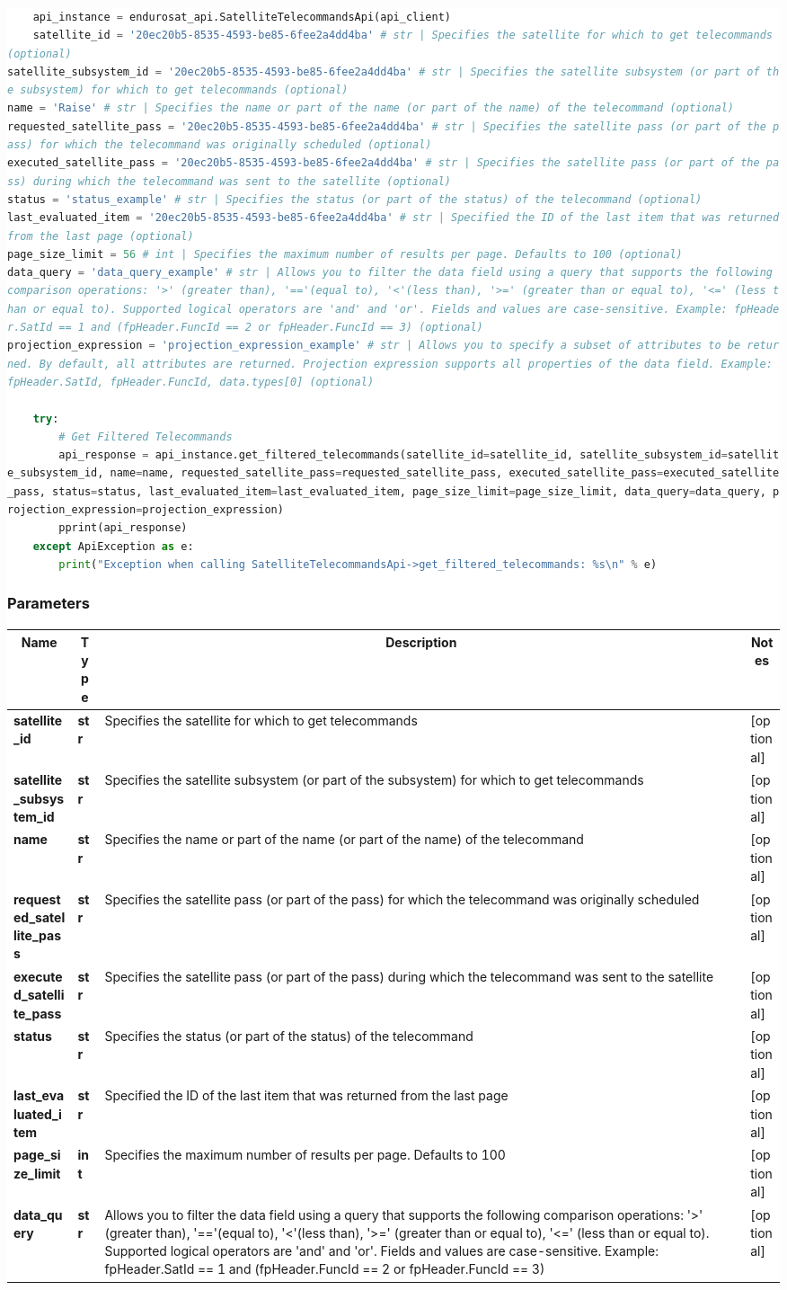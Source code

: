 ```python
    api_instance = endurosat_api.SatelliteTelecommandsApi(api_client)
    satellite_id = '20ec20b5-8535-4593-be85-6fee2a4dd4ba' # str | Specifies the satellite for which to get telecommands (optional)
satellite_subsystem_id = '20ec20b5-8535-4593-be85-6fee2a4dd4ba' # str | Specifies the satellite subsystem (or part of the subsystem) for which to get telecommands (optional)
name = 'Raise' # str | Specifies the name or part of the name (or part of the name) of the telecommand (optional)
requested_satellite_pass = '20ec20b5-8535-4593-be85-6fee2a4dd4ba' # str | Specifies the satellite pass (or part of the pass) for which the telecommand was originally scheduled (optional)
executed_satellite_pass = '20ec20b5-8535-4593-be85-6fee2a4dd4ba' # str | Specifies the satellite pass (or part of the pass) during which the telecommand was sent to the satellite (optional)
status = 'status_example' # str | Specifies the status (or part of the status) of the telecommand (optional)
last_evaluated_item = '20ec20b5-8535-4593-be85-6fee2a4dd4ba' # str | Specified the ID of the last item that was returned from the last page (optional)
page_size_limit = 56 # int | Specifies the maximum number of results per page. Defaults to 100 (optional)
data_query = 'data_query_example' # str | Allows you to filter the data field using a query that supports the following comparison operations: '>' (greater than), '=='(equal to), '<'(less than), '>=' (greater than or equal to), '<=' (less than or equal to). Supported logical operators are 'and' and 'or'. Fields and values are case-sensitive. Example: fpHeader.SatId == 1 and (fpHeader.FuncId == 2 or fpHeader.FuncId == 3) (optional)
projection_expression = 'projection_expression_example' # str | Allows you to specify a subset of attributes to be returned. By default, all attributes are returned. Projection expression supports all properties of the data field. Example: fpHeader.SatId, fpHeader.FuncId, data.types[0] (optional)

    try:
        # Get Filtered Telecommands
        api_response = api_instance.get_filtered_telecommands(satellite_id=satellite_id, satellite_subsystem_id=satellite_subsystem_id, name=name, requested_satellite_pass=requested_satellite_pass, executed_satellite_pass=executed_satellite_pass, status=status, last_evaluated_item=last_evaluated_item, page_size_limit=page_size_limit, data_query=data_query, projection_expression=projection_expression)
        pprint(api_response)
    except ApiException as e:
        print("Exception when calling SatelliteTelecommandsApi->get_filtered_telecommands: %s\n" % e)
```

### Parameters

Name | Type | Description  | Notes
------------- | ------------- | ------------- | -------------
 **satellite_id** | **str**| Specifies the satellite for which to get telecommands | [optional] 
 **satellite_subsystem_id** | **str**| Specifies the satellite subsystem (or part of the subsystem) for which to get telecommands | [optional] 
 **name** | **str**| Specifies the name or part of the name (or part of the name) of the telecommand | [optional] 
 **requested_satellite_pass** | **str**| Specifies the satellite pass (or part of the pass) for which the telecommand was originally scheduled | [optional] 
 **executed_satellite_pass** | **str**| Specifies the satellite pass (or part of the pass) during which the telecommand was sent to the satellite | [optional] 
 **status** | **str**| Specifies the status (or part of the status) of the telecommand | [optional] 
 **last_evaluated_item** | **str**| Specified the ID of the last item that was returned from the last page | [optional] 
 **page_size_limit** | **int**| Specifies the maximum number of results per page. Defaults to 100 | [optional] 
 **data_query** | **str**| Allows you to filter the data field using a query that supports the following comparison operations: &#39;&gt;&#39; (greater than), &#39;&#x3D;&#x3D;&#39;(equal to), &#39;&lt;&#39;(less than), &#39;&gt;&#x3D;&#39; (greater than or equal to), &#39;&lt;&#x3D;&#39; (less than or equal to). Supported logical operators are &#39;and&#39; and &#39;or&#39;. Fields and values are case-sensitive. Example: fpHeader.SatId &#x3D;&#x3D; 1 and (fpHeader.FuncId &#x3D;&#x3D; 2 or fpHeader.FuncId &#x3D;&#x3D; 3) | [optional] 